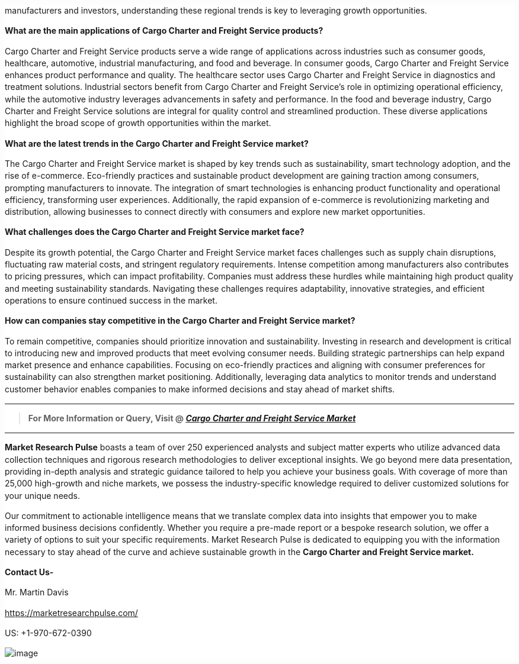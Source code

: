 manufacturers and investors, understanding these regional trends is key to leveraging growth opportunities.</p><p><strong>What are the main applications of Cargo Charter and Freight Service products?</strong></p><p>Cargo Charter and Freight Service products serve a wide range of applications across industries such as consumer goods, healthcare, automotive, industrial manufacturing, and food and beverage. In consumer goods, Cargo Charter and Freight Service enhances product performance and quality. The healthcare sector uses Cargo Charter and Freight Service in diagnostics and treatment solutions. Industrial sectors benefit from Cargo Charter and Freight Service&rsquo;s role in optimizing operational efficiency, while the automotive industry leverages advancements in safety and performance. In the food and beverage industry, Cargo Charter and Freight Service solutions are integral for quality control and streamlined production. These diverse applications highlight the broad scope of growth opportunities within the market.</p><p><strong>What are the latest trends in the Cargo Charter and Freight Service market?</strong></p><p>The Cargo Charter and Freight Service market is shaped by key trends such as sustainability, smart technology adoption, and the rise of e-commerce. Eco-friendly practices and sustainable product development are gaining traction among consumers, prompting manufacturers to innovate. The integration of smart technologies is enhancing product functionality and operational efficiency, transforming user experiences. Additionally, the rapid expansion of e-commerce is revolutionizing marketing and distribution, allowing businesses to connect directly with consumers and explore new market opportunities.</p><p><strong>What challenges does the Cargo Charter and Freight Service market face?</strong></p><p>Despite its growth potential, the Cargo Charter and Freight Service market faces challenges such as supply chain disruptions, fluctuating raw material costs, and stringent regulatory requirements. Intense competition among manufacturers also contributes to pricing pressures, which can impact profitability. Companies must address these hurdles while maintaining high product quality and meeting sustainability standards. Navigating these challenges requires adaptability, innovative strategies, and efficient operations to ensure continued success in the market.</p><p><strong>How can companies stay competitive in the Cargo Charter and Freight Service market?</strong></p><p>To remain competitive, companies should prioritize innovation and sustainability. Investing in research and development is critical to introducing new and improved products that meet evolving consumer needs. Building strategic partnerships can help expand market presence and enhance capabilities. Focusing on eco-friendly practices and aligning with consumer preferences for sustainability can also strengthen market positioning. Additionally, leveraging data analytics to monitor trends and understand customer behavior enables companies to make informed decisions and stay ahead of market shifts.</p><hr /><blockquote><p><strong>For More Information or Query, Visit @&nbsp;<em><a href="https://marketresearchpulse.com/report/67369/cargo-charter-and-freight-service-market?utm_source=Linkedin&utm_medium=0111">Cargo Charter and Freight Service Market</a></em></strong></p></blockquote><hr /><p><strong>Market Research Pulse</strong> boasts a team of over 250 experienced analysts and subject matter experts who utilize advanced data collection techniques and rigorous research methodologies to deliver exceptional insights. We go beyond mere data presentation, providing in-depth analysis and strategic guidance tailored to help you achieve your business goals. With coverage of more than 25,000 high-growth and niche markets, we possess the industry-specific knowledge required to deliver customized solutions for your unique needs.</p><p>Our commitment to actionable intelligence means that we translate complex data into insights that empower you to make informed business decisions confidently. Whether you require a pre-made report or a bespoke research solution, we offer a variety of options to suit your specific requirements. Market Research Pulse is dedicated to equipping you with the information necessary to stay ahead of the curve and achieve sustainable growth in the <strong>Cargo Charter and Freight Service market.</strong></p><p><strong>Contact Us-</strong></p><p>Mr. Martin Davis</p><p>https://marketresearchpulse.com/</p><p>US: +1-970-672-0390</p>
![image](https://github.com/user-attachments/assets/0aea2d59-5d9a-4013-9899-aac22752a0cb)
